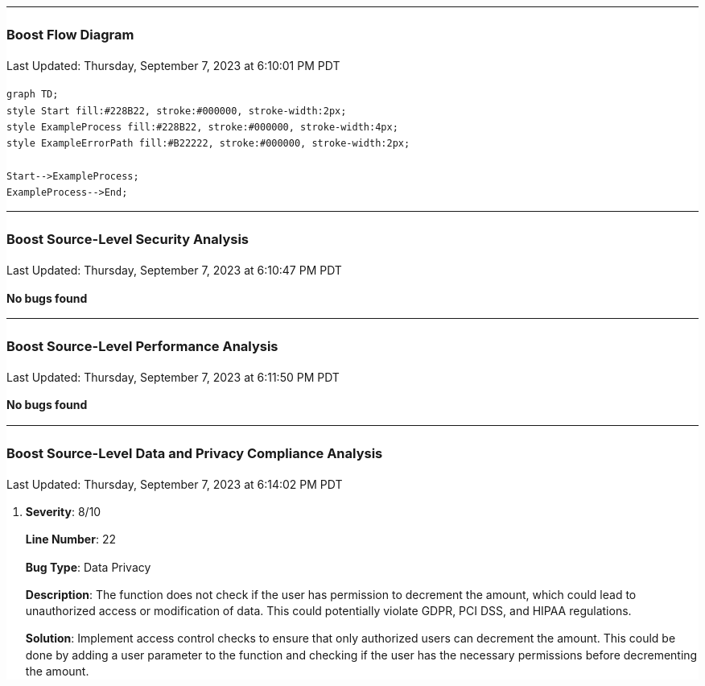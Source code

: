 

---

### Boost Flow Diagram

Last Updated: Thursday, September 7, 2023 at 6:10:01 PM PDT

```mermaid
graph TD;
style Start fill:#228B22, stroke:#000000, stroke-width:2px;
style ExampleProcess fill:#228B22, stroke:#000000, stroke-width:4px;
style ExampleErrorPath fill:#B22222, stroke:#000000, stroke-width:2px;

Start-->ExampleProcess;
ExampleProcess-->End;
```



---

### Boost Source-Level Security Analysis

Last Updated: Thursday, September 7, 2023 at 6:10:47 PM PDT

**No bugs found**



---

### Boost Source-Level Performance Analysis

Last Updated: Thursday, September 7, 2023 at 6:11:50 PM PDT

**No bugs found**



---

### Boost Source-Level Data and Privacy Compliance Analysis

Last Updated: Thursday, September 7, 2023 at 6:14:02 PM PDT

1. **Severity**: 8/10

   **Line Number**: 22

   **Bug Type**: Data Privacy

   **Description**: The function does not check if the user has permission to decrement the amount, which could lead to unauthorized access or modification of data. This could potentially violate GDPR, PCI DSS, and HIPAA regulations.

   **Solution**: Implement access control checks to ensure that only authorized users can decrement the amount. This could be done by adding a user parameter to the function and checking if the user has the necessary permissions before decrementing the amount.
